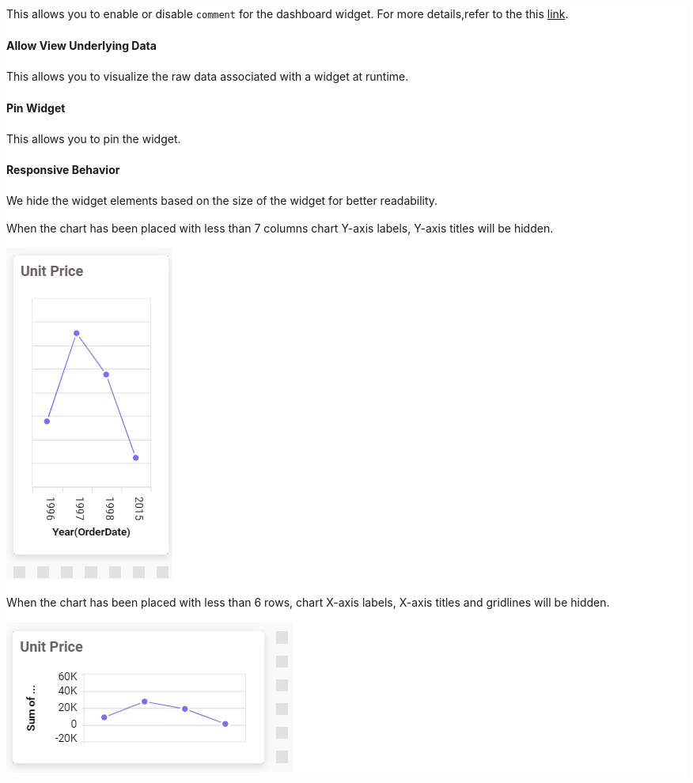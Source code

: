 This allows you to enable or disable `comment` for the dashboard widget. For more details,refer to the this [link](/embedded-bi/visualizing-data/working-with-widgets/commenting-widget/).

#### Allow View Underlying Data

This allows you to visualize the raw data associated with a widget at runtime. 

#### Pin Widget

This allows you to pin the widget.

#### Responsive Behavior

We hide the widget elements based on the size of the widget for better readability.

When the chart has been placed with less than 7 columns chart Y-axis labels, Y-axis titles will be hidden.

![Widget Element](/static/assets/embedded/visualizing-data/visualization-widgets/images/line-chart/Y-axis-label.png)

When the chart has been placed with less than 6 rows, chart X-axis labels, X-axis titles and gridlines will be hidden.

![Widget Element](/static/assets/embedded/visualizing-data/visualization-widgets/images/line-chart/X-axis-label.png)
